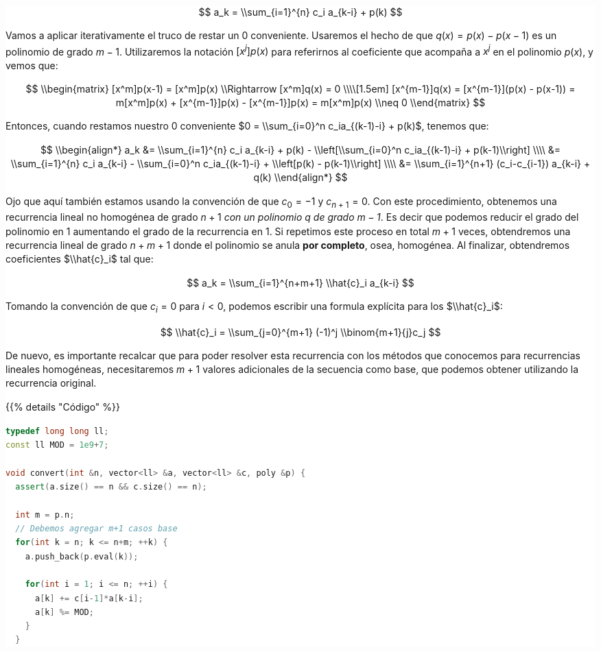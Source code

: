 $$
a_k = \\sum_{i=1}^{n} c_i a_{k-i} + p(k)
$$

Vamos a aplicar iterativamente el truco de restar un $0$ conveniente. Usaremos el hecho de que $q(x) = p(x) - p(x-1)$ es un polinomio de grado $m-1$. Utilizaremos la notación $[x^j]p(x)$ para referirnos al coeficiente que acompaña a $x^j$ en el polinomio $p(x)$, y vemos que:

$$
\\begin{matrix}
  [x^m]p(x-1) = [x^m]p(x) \\Rightarrow [x^m]q(x) = 0 \\\\[1.5em]
  [x^{m-1}]q(x) = [x^{m-1}](p(x) - p(x-1)) = m[x^m]p(x) + [x^{m-1}]p(x) - [x^{m-1}]p(x) = m[x^m]p(x) \\neq 0
\\end{matrix}
$$

Entonces, cuando restamos nuestro $0$ conveniente $0 = \\sum_{i=0}^n c_ia_{(k-1)-i} + p(k)$, tenemos que: 

$$
\\begin{align*}
a_k &= \\sum_{i=1}^{n} c_i a_{k-i} + p(k) - \\left[\\sum_{i=0}^n c_ia_{(k-1)-i} + p(k-1)\\right] \\\\
    &= \\sum_{i=1}^{n} c_i a_{k-i} - \\sum_{i=0}^n c_ia_{(k-1)-i} + \\left[p(k) - p(k-1)\\right] \\\\
    &= \\sum_{i=1}^{n+1} (c_i-c_{i-1}) a_{k-i} + q(k) 
\\end{align*}
$$

Ojo que aquí también estamos usando la convención de que $c_0 = -1$ y $c_{n+1} = 0$. Con este procedimiento, obtenemos una recurrencia lineal no homogénea de grado $n+1$ *con un polinomio $q$ de grado $m-1$*. Es decir que podemos reducir el grado del polinomio en $1$ aumentando el grado de la recurrencia en $1$. Si repetimos este proceso en total $m+1$ veces, obtendremos una recurrencia lineal de grado $n+m+1$ donde el polinomio se anula **por completo**, osea, homogénea. Al finalizar, obtendremos coeficientes $\\hat{c}_i$ tal que:

$$
  a_k = \\sum_{i=1}^{n+m+1} \\hat{c}_i a_{k-i}
$$

Tomando la convención de que $c_i = 0$ para $i < 0$, podemos escribir una formula explícita para los $\\hat{c}_i$:

$$
  \\hat{c}_i = \\sum_{j=0}^{m+1} (-1)^j \\binom{m+1}{j}c_j
$$

De nuevo, es importante recalcar que para poder resolver esta recurrencia con los métodos que conocemos para recurrencias lineales homogéneas, necesitaremos $m+1$ valores adicionales de la secuencia como base, que podemos obtener utilizando la recurrencia original.

{{% details "Código" %}}
```cpp
typedef long long ll;
const ll MOD = 1e9+7;

void convert(int &n, vector<ll> &a, vector<ll> &c, poly &p) {
  assert(a.size() == n && c.size() == n);

  int m = p.n;
  // Debemos agregar m+1 casos base
  for(int k = n; k <= n+m; ++k) {
    a.push_back(p.eval(k));

    for(int i = 1; i <= n; ++i) {
      a[k] += c[i-1]*a[k-i];
      a[k] %= MOD;
    }
  }
```